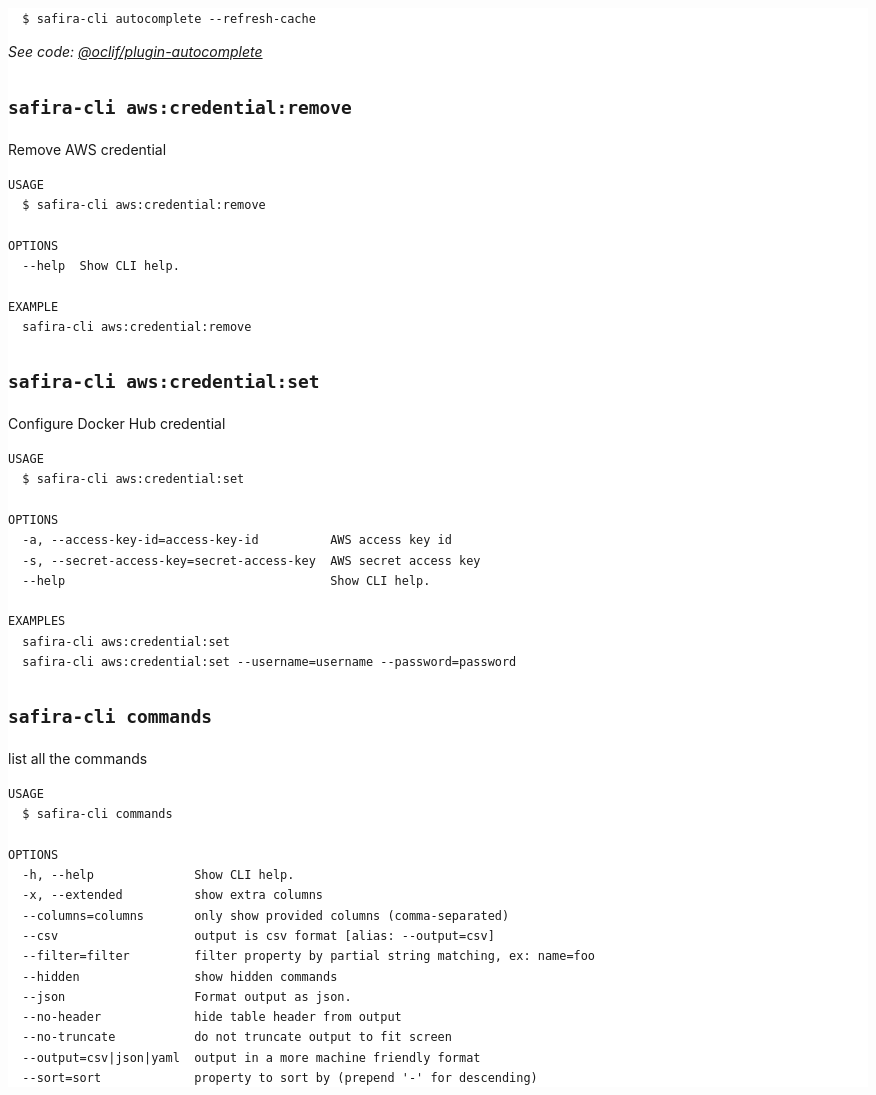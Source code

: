 ```
  $ safira-cli autocomplete --refresh-cache
```

_See code: [@oclif/plugin-autocomplete](https://github.com/oclif/plugin-autocomplete/blob/v1.1.1/src/commands/autocomplete/index.ts)_

## `safira-cli aws:credential:remove`

Remove AWS credential

```
USAGE
  $ safira-cli aws:credential:remove

OPTIONS
  --help  Show CLI help.

EXAMPLE
  safira-cli aws:credential:remove
```

## `safira-cli aws:credential:set`

Configure Docker Hub credential

```
USAGE
  $ safira-cli aws:credential:set

OPTIONS
  -a, --access-key-id=access-key-id          AWS access key id
  -s, --secret-access-key=secret-access-key  AWS secret access key
  --help                                     Show CLI help.

EXAMPLES
  safira-cli aws:credential:set
  safira-cli aws:credential:set --username=username --password=password
```

## `safira-cli commands`

list all the commands

```
USAGE
  $ safira-cli commands

OPTIONS
  -h, --help              Show CLI help.
  -x, --extended          show extra columns
  --columns=columns       only show provided columns (comma-separated)
  --csv                   output is csv format [alias: --output=csv]
  --filter=filter         filter property by partial string matching, ex: name=foo
  --hidden                show hidden commands
  --json                  Format output as json.
  --no-header             hide table header from output
  --no-truncate           do not truncate output to fit screen
  --output=csv|json|yaml  output in a more machine friendly format
  --sort=sort             property to sort by (prepend '-' for descending)
```
